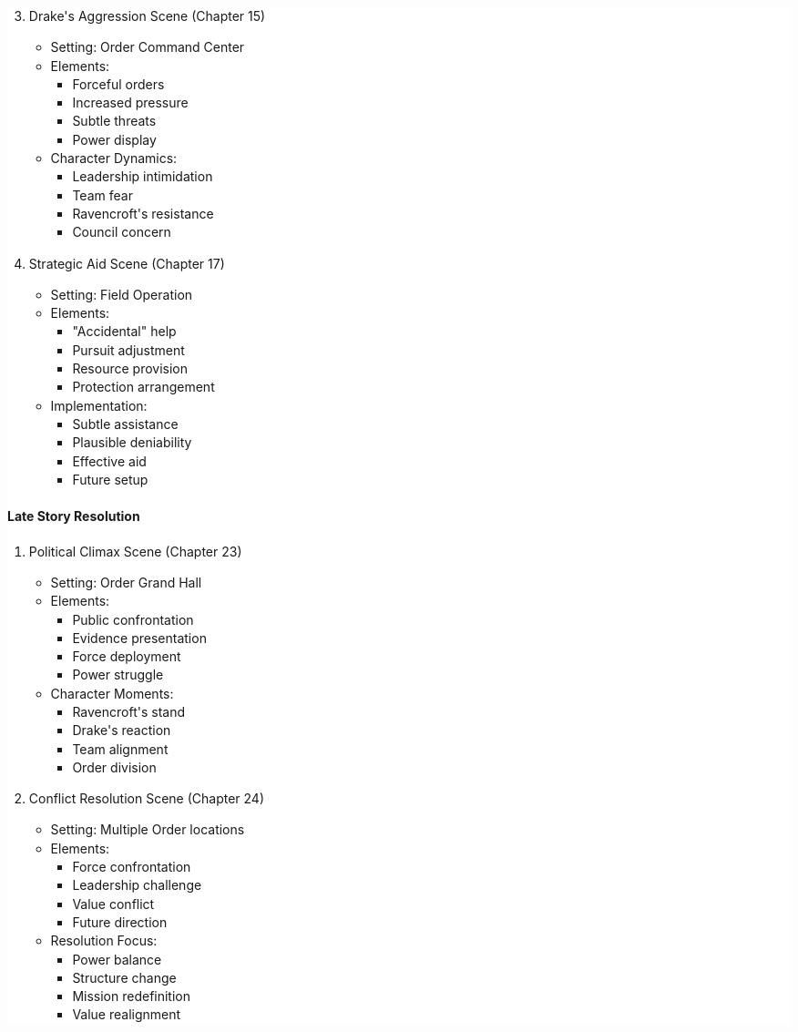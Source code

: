 3. Drake's Aggression Scene (Chapter 15)
   - Setting: Order Command Center
   - Elements:
     * Forceful orders
     * Increased pressure
     * Subtle threats
     * Power display
   - Character Dynamics:
     * Leadership intimidation
     * Team fear
     * Ravencroft's resistance
     * Council concern

4. Strategic Aid Scene (Chapter 17)
   - Setting: Field Operation
   - Elements:
     * "Accidental" help
     * Pursuit adjustment
     * Resource provision
     * Protection arrangement
   - Implementation:
     * Subtle assistance
     * Plausible deniability
     * Effective aid
     * Future setup

#### Late Story Resolution
1. Political Climax Scene (Chapter 23)
   - Setting: Order Grand Hall
   - Elements:
     * Public confrontation
     * Evidence presentation
     * Force deployment
     * Power struggle
   - Character Moments:
     * Ravencroft's stand
     * Drake's reaction
     * Team alignment
     * Order division

2. Conflict Resolution Scene (Chapter 24)
   - Setting: Multiple Order locations
   - Elements:
     * Force confrontation
     * Leadership challenge
     * Value conflict
     * Future direction
   - Resolution Focus:
     * Power balance
     * Structure change
     * Mission redefinition
     * Value realignment
